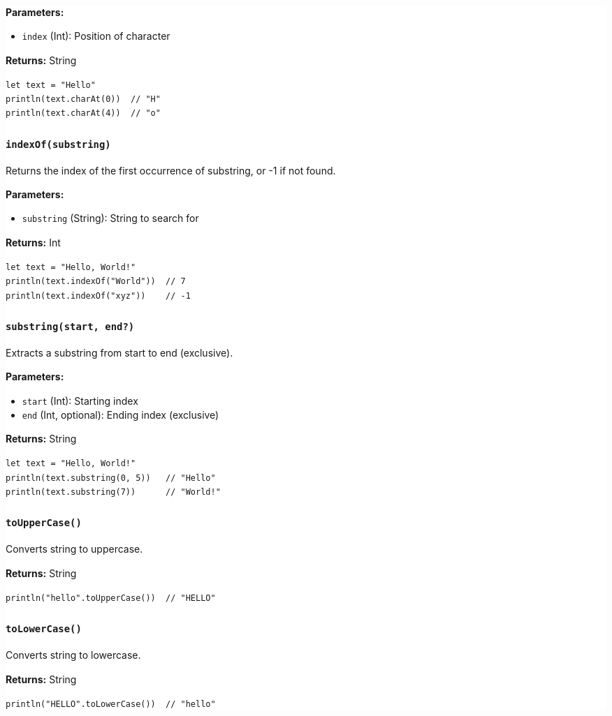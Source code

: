 **Parameters:**
- `index` (Int): Position of character

**Returns:** String

```pf
let text = "Hello"
println(text.charAt(0))  // "H"
println(text.charAt(4))  // "o"
```

### `indexOf(substring)`
Returns the index of the first occurrence of substring, or -1 if not found.

**Parameters:**
- `substring` (String): String to search for

**Returns:** Int

```pf
let text = "Hello, World!"
println(text.indexOf("World"))  // 7
println(text.indexOf("xyz"))    // -1
```

### `substring(start, end?)`
Extracts a substring from start to end (exclusive).

**Parameters:**
- `start` (Int): Starting index
- `end` (Int, optional): Ending index (exclusive)

**Returns:** String

```pf
let text = "Hello, World!"
println(text.substring(0, 5))   // "Hello"
println(text.substring(7))      // "World!"
```

### `toUpperCase()`
Converts string to uppercase.

**Returns:** String

```pf
println("hello".toUpperCase())  // "HELLO"
```

### `toLowerCase()`
Converts string to lowercase.

**Returns:** String

```pf
println("HELLO".toLowerCase())  // "hello"
```
